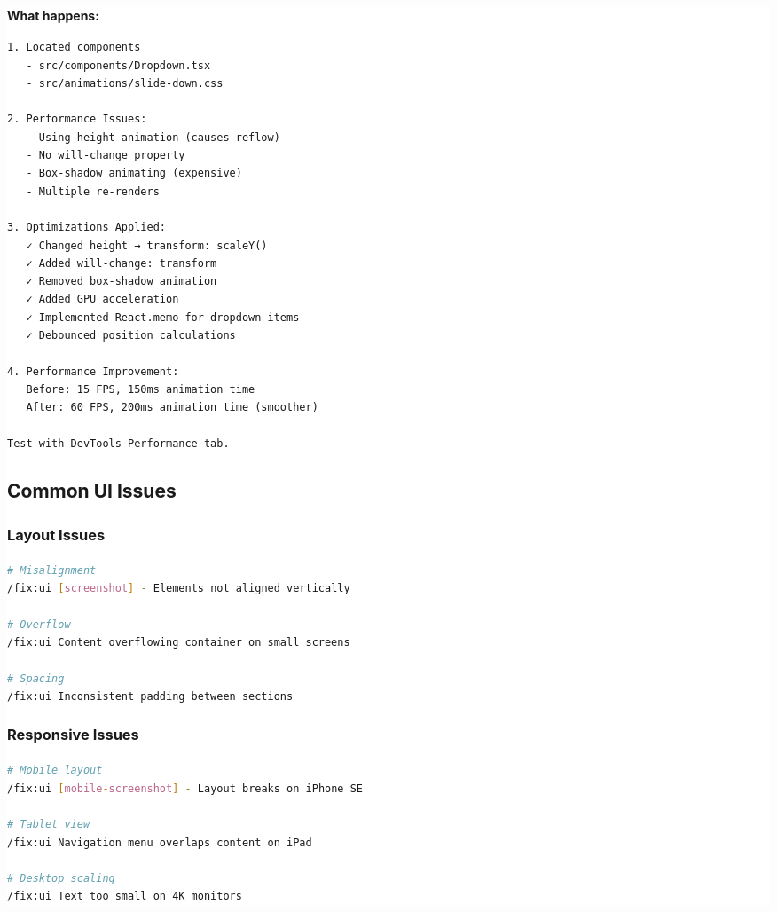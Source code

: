 **What happens:**
```
1. Located components
   - src/components/Dropdown.tsx
   - src/animations/slide-down.css

2. Performance Issues:
   - Using height animation (causes reflow)
   - No will-change property
   - Box-shadow animating (expensive)
   - Multiple re-renders

3. Optimizations Applied:
   ✓ Changed height → transform: scaleY()
   ✓ Added will-change: transform
   ✓ Removed box-shadow animation
   ✓ Added GPU acceleration
   ✓ Implemented React.memo for dropdown items
   ✓ Debounced position calculations

4. Performance Improvement:
   Before: 15 FPS, 150ms animation time
   After: 60 FPS, 200ms animation time (smoother)

Test with DevTools Performance tab.
```

## Common UI Issues

### Layout Issues

```bash
# Misalignment
/fix:ui [screenshot] - Elements not aligned vertically

# Overflow
/fix:ui Content overflowing container on small screens

# Spacing
/fix:ui Inconsistent padding between sections
```

### Responsive Issues

```bash
# Mobile layout
/fix:ui [mobile-screenshot] - Layout breaks on iPhone SE

# Tablet view
/fix:ui Navigation menu overlaps content on iPad

# Desktop scaling
/fix:ui Text too small on 4K monitors
```
